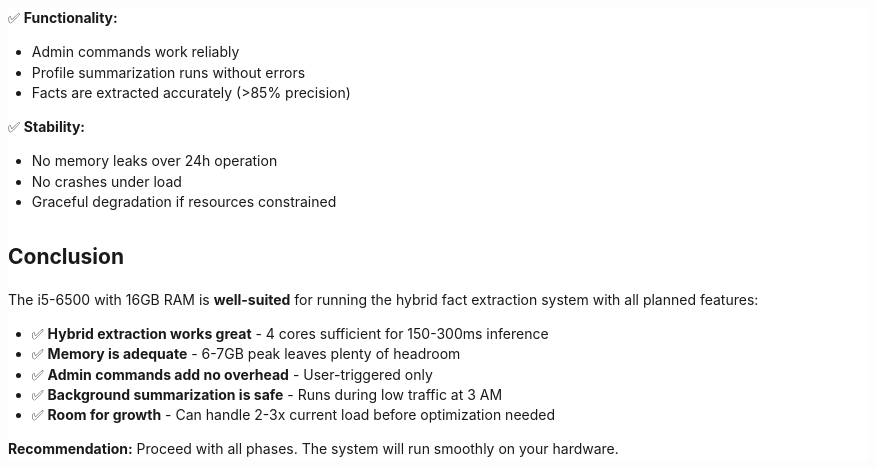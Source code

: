 ✅ **Functionality:**
- Admin commands work reliably
- Profile summarization runs without errors
- Facts are extracted accurately (>85% precision)

✅ **Stability:**
- No memory leaks over 24h operation
- No crashes under load
- Graceful degradation if resources constrained

## Conclusion

The i5-6500 with 16GB RAM is **well-suited** for running the hybrid fact extraction system with all planned features:

- ✅ **Hybrid extraction works great** - 4 cores sufficient for 150-300ms inference
- ✅ **Memory is adequate** - 6-7GB peak leaves plenty of headroom
- ✅ **Admin commands add no overhead** - User-triggered only
- ✅ **Background summarization is safe** - Runs during low traffic at 3 AM
- ✅ **Room for growth** - Can handle 2-3x current load before optimization needed

**Recommendation:** Proceed with all phases. The system will run smoothly on your hardware.
